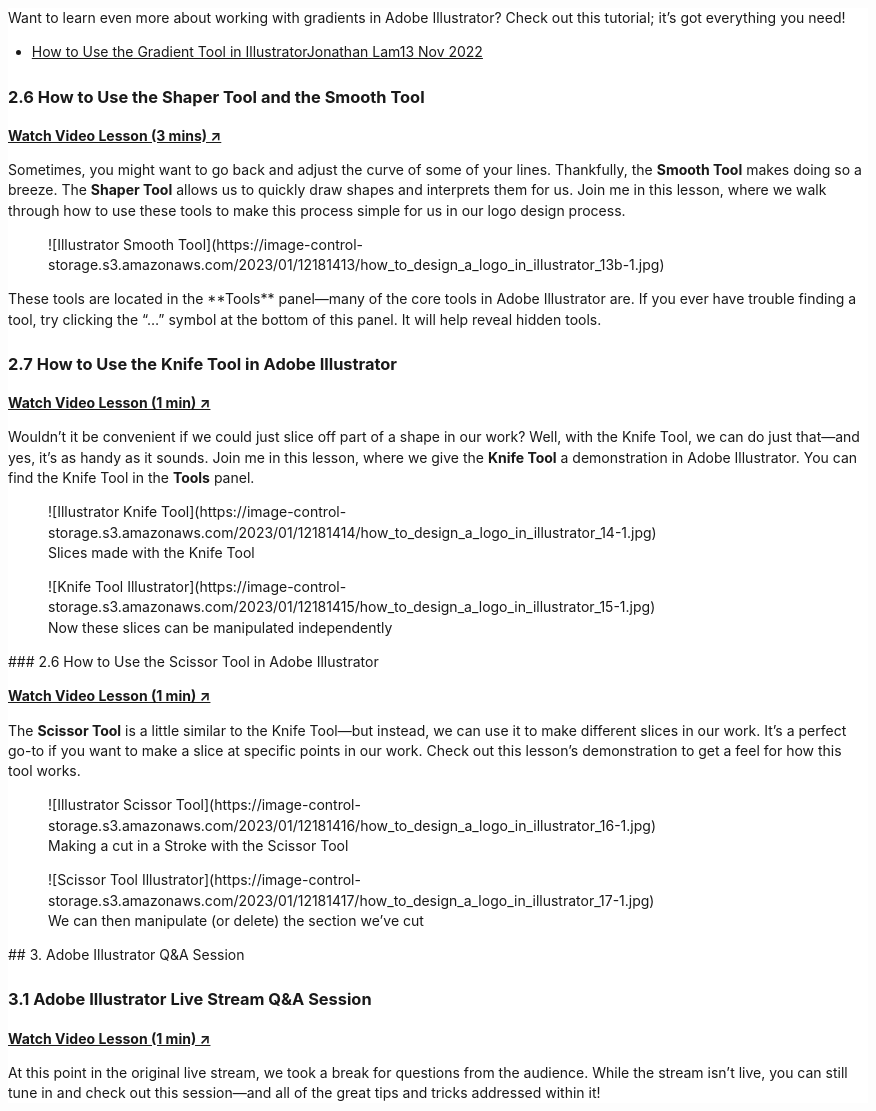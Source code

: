 Want to learn even more about working with gradients in Adobe Illustrator? Check out this tutorial; it’s got everything you need!

- [How to Use the Gradient Tool in IllustratorJonathan Lam13 Nov 2022](https://design.tutsplus.com/tutorials/how-to-use-the-gradient-tool-in-illustrator--cms-93143)

### 2.6 How to Use the Shaper Tool and the Smooth Tool 

**[Watch Video Lesson (3 mins) ↗](https://www.youtube.com/watch?v=YycxaAK2MZ4&t=2770s)**

Sometimes, you might want to go back and adjust the curve of some of your lines. Thankfully, the **Smooth Tool** makes doing so a breeze. The **Shaper Tool** allows us to quickly draw shapes and interprets them for us. Join me in this lesson, where we walk through how to use these tools to make this process simple for us in our logo design process.

<figure class="wp-block-image">![Illustrator Smooth Tool](https://image-control-storage.s3.amazonaws.com/2023/01/12181413/how_to_design_a_logo_in_illustrator_13b-1.jpg)</figure>These tools are located in the **Tools** panel—many of the core tools in Adobe Illustrator are. If you ever have trouble finding a tool, try clicking the “…” symbol at the bottom of this panel. It will help reveal hidden tools.

### 2.7 How to Use the Knife Tool in Adobe Illustrator

**[Watch Video Lesson (1 min) ↗](https://www.youtube.com/watch?v=YycxaAK2MZ4&t=2942s)**

Wouldn’t it be convenient if we could just slice off part of a shape in our work? Well, with the Knife Tool, we can do just that—and yes, it’s as handy as it sounds. Join me in this lesson, where we give the **Knife Tool** a demonstration in Adobe Illustrator. You can find the Knife Tool in the **Tools** panel.

<figure class="wp-block-image">![Illustrator Knife Tool](https://image-control-storage.s3.amazonaws.com/2023/01/12181414/how_to_design_a_logo_in_illustrator_14-1.jpg)<figcaption class="wp-element-caption">Slices made with the Knife Tool</figcaption></figure><figure class="wp-block-image">![Knife Tool Illustrator](https://image-control-storage.s3.amazonaws.com/2023/01/12181415/how_to_design_a_logo_in_illustrator_15-1.jpg)<figcaption class="wp-element-caption">Now these slices can be manipulated independently</figcaption></figure>### 2.6 How to Use the Scissor Tool in Adobe Illustrator

**[Watch Video Lesson (1 min) ↗](https://www.youtube.com/watch?v=YycxaAK2MZ4&t=2970s)**

The **Scissor Tool** is a little similar to the Knife Tool—but instead, we can use it to make different slices in our work. It’s a perfect go-to if you want to make a slice at specific points in our work. Check out this lesson’s demonstration to get a feel for how this tool works.

<figure class="wp-block-image">![Illustrator Scissor Tool](https://image-control-storage.s3.amazonaws.com/2023/01/12181416/how_to_design_a_logo_in_illustrator_16-1.jpg)<figcaption class="wp-element-caption">Making a cut in a Stroke with the Scissor Tool</figcaption></figure><figure class="wp-block-image">![Scissor Tool Illustrator](https://image-control-storage.s3.amazonaws.com/2023/01/12181417/how_to_design_a_logo_in_illustrator_17-1.jpg)<figcaption class="wp-element-caption">We can then manipulate (or delete) the section we’ve cut</figcaption></figure>## 3. Adobe Illustrator Q&amp;A Session

### 3.1 Adobe Illustrator Live Stream Q&amp;A Session

**[Watch Video Lesson (1 min) ↗](https://www.youtube.com/watch?v=YycxaAK2MZ4&t=3030s)**

At this point in the original live stream, we took a break for questions from the audience. While the stream isn’t live, you can still tune in and check out this session—and all of the great tips and tricks addressed within it!
